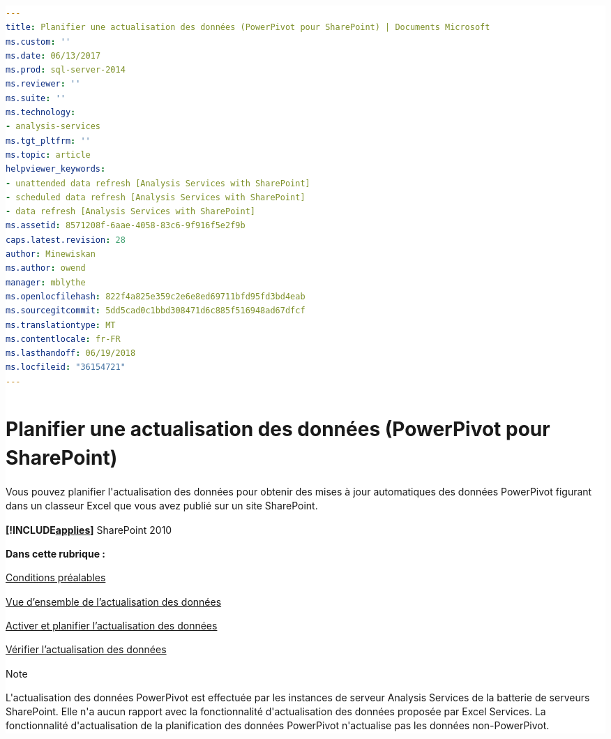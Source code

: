 ```yaml
---
title: Planifier une actualisation des données (PowerPivot pour SharePoint) | Documents Microsoft
ms.custom: ''
ms.date: 06/13/2017
ms.prod: sql-server-2014
ms.reviewer: ''
ms.suite: ''
ms.technology:
- analysis-services
ms.tgt_pltfrm: ''
ms.topic: article
helpviewer_keywords:
- unattended data refresh [Analysis Services with SharePoint]
- scheduled data refresh [Analysis Services with SharePoint]
- data refresh [Analysis Services with SharePoint]
ms.assetid: 8571208f-6aae-4058-83c6-9f916f5e2f9b
caps.latest.revision: 28
author: Minewiskan
ms.author: owend
manager: mblythe
ms.openlocfilehash: 822f4a825e359c2e6e8ed69711bfd95fd3bd4eab
ms.sourcegitcommit: 5dd5cad0c1bbd308471d6c885f516948ad67dfcf
ms.translationtype: MT
ms.contentlocale: fr-FR
ms.lasthandoff: 06/19/2018
ms.locfileid: "36154721"
---
```

# <a name="schedule-a-data-refresh-powerpivot-for-sharepoint"></a>Planifier une actualisation des données (PowerPivot pour SharePoint)
  Vous pouvez planifier l'actualisation des données pour obtenir des mises à jour automatiques des données PowerPivot figurant dans un classeur Excel que vous avez publié sur un site SharePoint.  
  
 **[!INCLUDE[applies](../includes/applies-md.md)]**  SharePoint 2010  
  
 **Dans cette rubrique :**  
  
 [Conditions préalables](#prereq)  
  
 [Vue d’ensemble de l’actualisation des données](#intro)  
  
 [Activer et planifier l’actualisation des données](#drenablesched)  
  
 [Vérifier l’actualisation des données](#drverify)  
  
> [!NOTE]  
>  L'actualisation des données PowerPivot est effectuée par les instances de serveur Analysis Services de la batterie de serveurs SharePoint. Elle n'a aucun rapport avec la fonctionnalité d'actualisation des données proposée par Excel Services. La fonctionnalité d'actualisation de la planification des données PowerPivot n'actualise pas les données non-PowerPivot.  
  